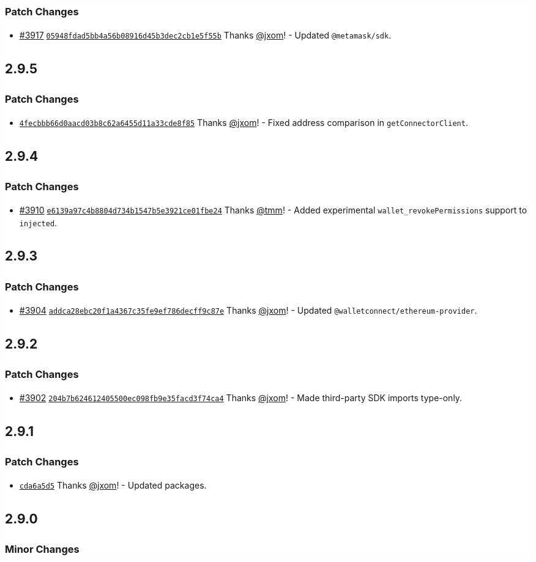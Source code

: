 ### Patch Changes

- [#3917](https://github.com/wevm/wagmi/pull/3917) [`05948fdad5bb4a56b08916d45b3dec2cb1e5f55b`](https://github.com/wevm/wagmi/commit/05948fdad5bb4a56b08916d45b3dec2cb1e5f55b) Thanks [@jxom](https://github.com/jxom)! - Updated `@metamask/sdk`.

## 2.9.5

### Patch Changes

- [`4fecbbb66d0aacd03b8c62a6455d11a33cde8f85`](https://github.com/wevm/wagmi/commit/4fecbbb66d0aacd03b8c62a6455d11a33cde8f85) Thanks [@jxom](https://github.com/jxom)! - Fixed address comparison in `getConnectorClient`.

## 2.9.4

### Patch Changes

- [#3910](https://github.com/wevm/wagmi/pull/3910) [`e6139a97c4b8804d734b1547b5e3921ce01fbe24`](https://github.com/wevm/wagmi/commit/e6139a97c4b8804d734b1547b5e3921ce01fbe24) Thanks [@tmm](https://github.com/tmm)! - Added experimental `wallet_revokePermissions` support to `injected`.

## 2.9.3

### Patch Changes

- [#3904](https://github.com/wevm/wagmi/pull/3904) [`addca28ebc20f1a4367c35fe9ef786decff9c87e`](https://github.com/wevm/wagmi/commit/addca28ebc20f1a4367c35fe9ef786decff9c87e) Thanks [@jxom](https://github.com/jxom)! - Updated `@walletconnect/ethereum-provider`.

## 2.9.2

### Patch Changes

- [#3902](https://github.com/wevm/wagmi/pull/3902) [`204b7b624612405500ec098fb9e35facd3f74ca4`](https://github.com/wevm/wagmi/commit/204b7b624612405500ec098fb9e35facd3f74ca4) Thanks [@jxom](https://github.com/jxom)! - Made third-party SDK imports type-only.

## 2.9.1

### Patch Changes

- [`cda6a5d5`](https://github.com/wevm/wagmi/commit/cda6a5d56328330fbde050b4ef40b01c58d2519a) Thanks [@jxom](https://github.com/jxom)! - Updated packages.

## 2.9.0

### Minor Changes
